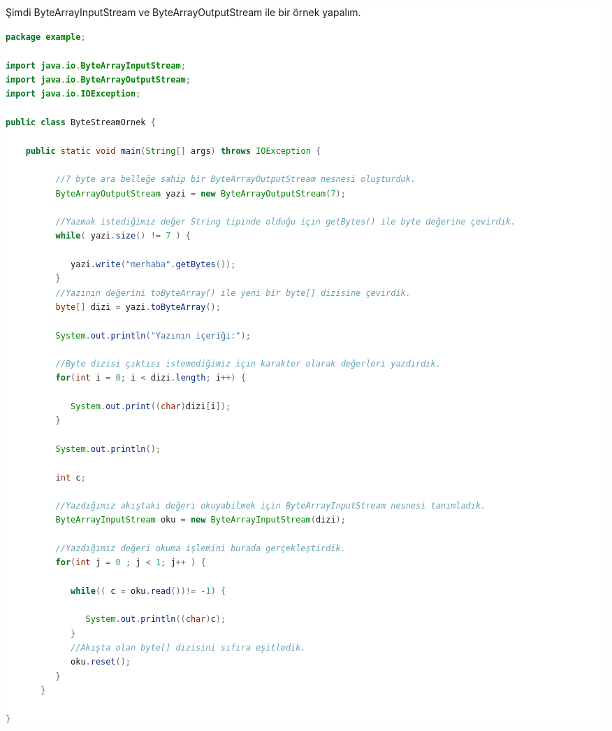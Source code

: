 Şimdi ByteArrayInputStream ve ByteArrayOutputStream ile bir örnek yapalım.

```java 
package example;

import java.io.ByteArrayInputStream;
import java.io.ByteArrayOutputStream;
import java.io.IOException;

public class ByteStreamOrnek {

	public static void main(String[] args) throws IOException {
		
	      //7 byte ara belleğe sahip bir ByteArrayOutputStream nesnesi oluşturduk.
	      ByteArrayOutputStream yazi = new ByteArrayOutputStream(7);

	      //Yazmak istediğimiz değer String tipinde olduğu için getBytes() ile byte değerine çevirdik.
	      while( yazi.size() != 7 ) {
	   
	         yazi.write("merhaba".getBytes());  
	      }
	      //Yazının değerini toByteArray() ile yeni bir byte[] dizisine çevirdik.
	      byte[] dizi = yazi.toByteArray();
	      
	      System.out.println("Yazının içeriği:");
	      
	      //Byte dizisi çıktısı istemediğimiz için karakter olarak değerleri yazdırdık.
	      for(int i = 0; i < dizi.length; i++) {
	      
	         System.out.print((char)dizi[i]); 
	      }

	      System.out.println();
	         
	      int c;
	      
	      //Yazdığımız akıştaki değeri okuyabilmek için ByteArrayInputStream nesnesi tanımladık.
	      ByteArrayInputStream oku = new ByteArrayInputStream(dizi);
	     
	      //Yazdığımız değeri okuma işlemini burada gerçekleştirdik.  
	      for(int j = 0 ; j < 1; j++ ) {
	    	  
	         while(( c = oku.read())!= -1) {
	        	 
	            System.out.println((char)c);
	         }
	         //Akışta olan byte[] dizisini sıfıra eşitledik.
	         oku.reset(); 
	      }
	   }

}
```
